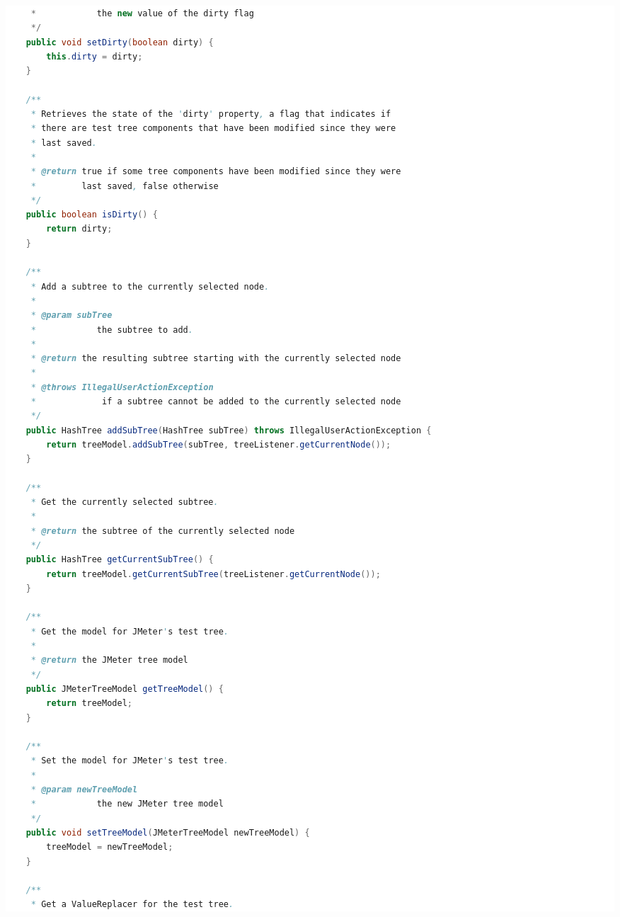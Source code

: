 ```java
	 *            the new value of the dirty flag
	 */
	public void setDirty(boolean dirty) {
		this.dirty = dirty;
	}

	/**
	 * Retrieves the state of the 'dirty' property, a flag that indicates if
	 * there are test tree components that have been modified since they were
	 * last saved.
	 * 
	 * @return true if some tree components have been modified since they were
	 *         last saved, false otherwise
	 */
	public boolean isDirty() {
		return dirty;
	}

	/**
	 * Add a subtree to the currently selected node.
	 * 
	 * @param subTree
	 *            the subtree to add.
	 * 
	 * @return the resulting subtree starting with the currently selected node
	 * 
	 * @throws IllegalUserActionException
	 *             if a subtree cannot be added to the currently selected node
	 */
	public HashTree addSubTree(HashTree subTree) throws IllegalUserActionException {
		return treeModel.addSubTree(subTree, treeListener.getCurrentNode());
	}

	/**
	 * Get the currently selected subtree.
	 * 
	 * @return the subtree of the currently selected node
	 */
	public HashTree getCurrentSubTree() {
		return treeModel.getCurrentSubTree(treeListener.getCurrentNode());
	}

	/**
	 * Get the model for JMeter's test tree.
	 * 
	 * @return the JMeter tree model
	 */
	public JMeterTreeModel getTreeModel() {
		return treeModel;
	}

	/**
	 * Set the model for JMeter's test tree.
	 * 
	 * @param newTreeModel
	 *            the new JMeter tree model
	 */
	public void setTreeModel(JMeterTreeModel newTreeModel) {
		treeModel = newTreeModel;
	}

	/**
	 * Get a ValueReplacer for the test tree.
```